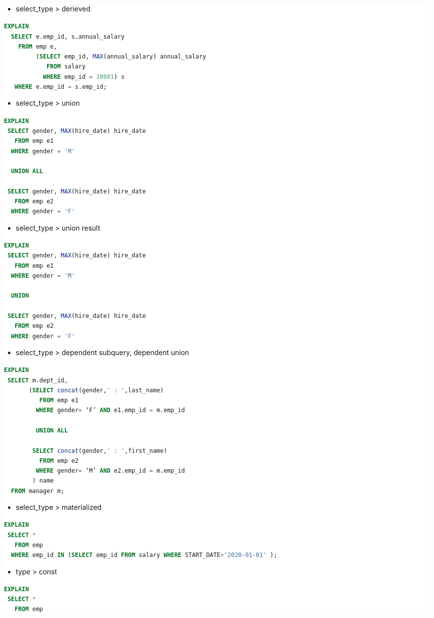 ```sql
```
- select_type > derieved
```sql
EXPLAIN
  SELECT e.emp_id, s.annual_salary
    FROM emp e,
         (SELECT emp_id, MAX(annual_salary) annual_salary
            FROM salary
           WHERE emp_id = 10001) s
   WHERE e.emp_id = s.emp_id;
```
- select_type > union
```sql
EXPLAIN
 SELECT gender, MAX(hire_date) hire_date
   FROM emp e1
  WHERE gender = 'M'

  UNION ALL

 SELECT gender, MAX(hire_date) hire_date
   FROM emp e2
  WHERE gender = 'F'
```
- select_type > union result
```sql
EXPLAIN
 SELECT gender, MAX(hire_date) hire_date
   FROM emp e1
  WHERE gender = 'M'

  UNION

 SELECT gender, MAX(hire_date) hire_date
   FROM emp e2
  WHERE gender = 'F'
```
- select_type > dependent subquery, dependent union
```sql
EXPLAIN
 SELECT m.dept_id, 
       (SELECT concat(gender,' : ',last_name)
          FROM emp e1
         WHERE gender= ‘F’ AND e1.emp_id = m.emp_id

         UNION ALL

        SELECT concat(gender,' : ',first_name)
          FROM emp e2
         WHERE gender= ‘M’ AND e2.emp_id = m.emp_id
        ) name
  FROM manager m;
```
- select_type > materialized
```sql
EXPLAIN
 SELECT *
   FROM emp
  WHERE emp_id IN (SELECT emp_id FROM salary WHERE START_DATE>'2020-01-01' );
```
- type > const
```sql
EXPLAIN
 SELECT *
   FROM emp
```